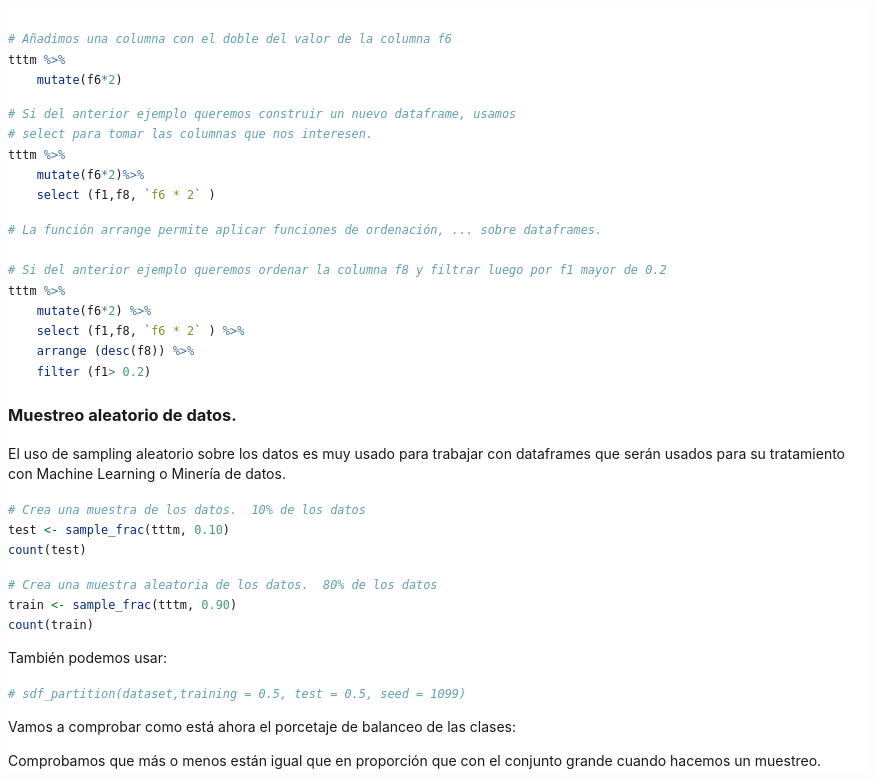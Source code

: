 
```R

# Añadimos una columna con el doble del valor de la columna f6
tttm %>%
    mutate(f6*2)

```


```R
# Si del anterior ejemplo queremos construir un nuevo dataframe, usamos 
# select para tomar las columnas que nos interesen.
tttm %>%
    mutate(f6*2)%>%
    select (f1,f8, `f6 * 2` )
```


```R
# La función arrange permite aplicar funciones de ordenación, ... sobre dataframes.

# Si del anterior ejemplo queremos ordenar la columna f8 y filtrar luego por f1 mayor de 0.2
tttm %>%
    mutate(f6*2) %>%
    select (f1,f8, `f6 * 2` ) %>%
    arrange (desc(f8)) %>%
    filter (f1> 0.2)
```

### Muestreo aleatorio de datos.

El uso de sampling aleatorio sobre los datos es muy usado para trabajar con dataframes que serán usados para su  tratamiento con Machine Learning o Minería de datos.


```R
# Crea una muestra de los datos.  10% de los datos
test <- sample_frac(tttm, 0.10)
count(test)
```


```R
# Crea una muestra aleatoria de los datos.  80% de los datos
train <- sample_frac(tttm, 0.90)
count(train)
```

También podemos usar:


```R
# sdf_partition(dataset,training = 0.5, test = 0.5, seed = 1099)
```

Vamos a comprobar como está ahora el porcetaje de balanceo de las clases:

Comprobamos que más o menos están igual que en proporción que con el conjunto grande cuando hacemos un muestreo.
